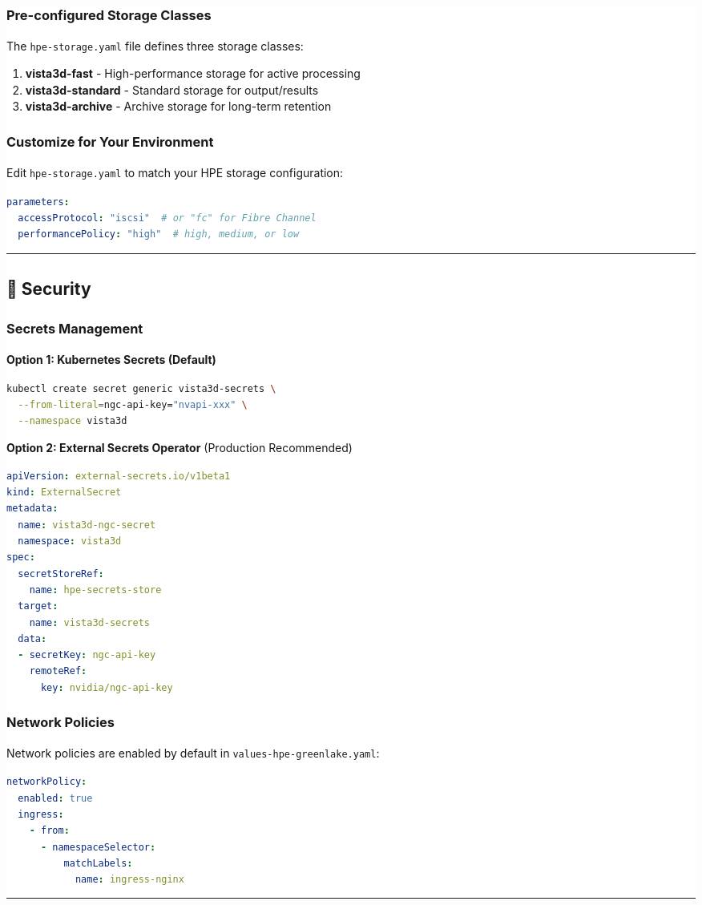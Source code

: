 ### Pre-configured Storage Classes

The `hpe-storage.yaml` file defines three storage classes:

1. **vista3d-fast** - High-performance storage for active processing
2. **vista3d-standard** - Standard storage for output/results
3. **vista3d-archive** - Archive storage for long-term retention

### Customize for Your Environment

Edit `hpe-storage.yaml` to match your HPE storage configuration:

```yaml
parameters:
  accessProtocol: "iscsi"  # or "fc" for Fibre Channel
  performancePolicy: "high"  # high, medium, or low
```

---

## 🔐 Security

### Secrets Management

**Option 1: Kubernetes Secrets (Default)**
```bash
kubectl create secret generic vista3d-secrets \
  --from-literal=ngc-api-key="nvapi-xxx" \
  --namespace vista3d
```

**Option 2: External Secrets Operator** (Production Recommended)
```yaml
apiVersion: external-secrets.io/v1beta1
kind: ExternalSecret
metadata:
  name: vista3d-ngc-secret
  namespace: vista3d
spec:
  secretStoreRef:
    name: hpe-secrets-store
  target:
    name: vista3d-secrets
  data:
  - secretKey: ngc-api-key
    remoteRef:
      key: nvidia/ngc-api-key
```

### Network Policies

Network policies are enabled by default in `values-hpe-greenlake.yaml`:

```yaml
networkPolicy:
  enabled: true
  ingress:
    - from:
      - namespaceSelector:
          matchLabels:
            name: ingress-nginx
```

---